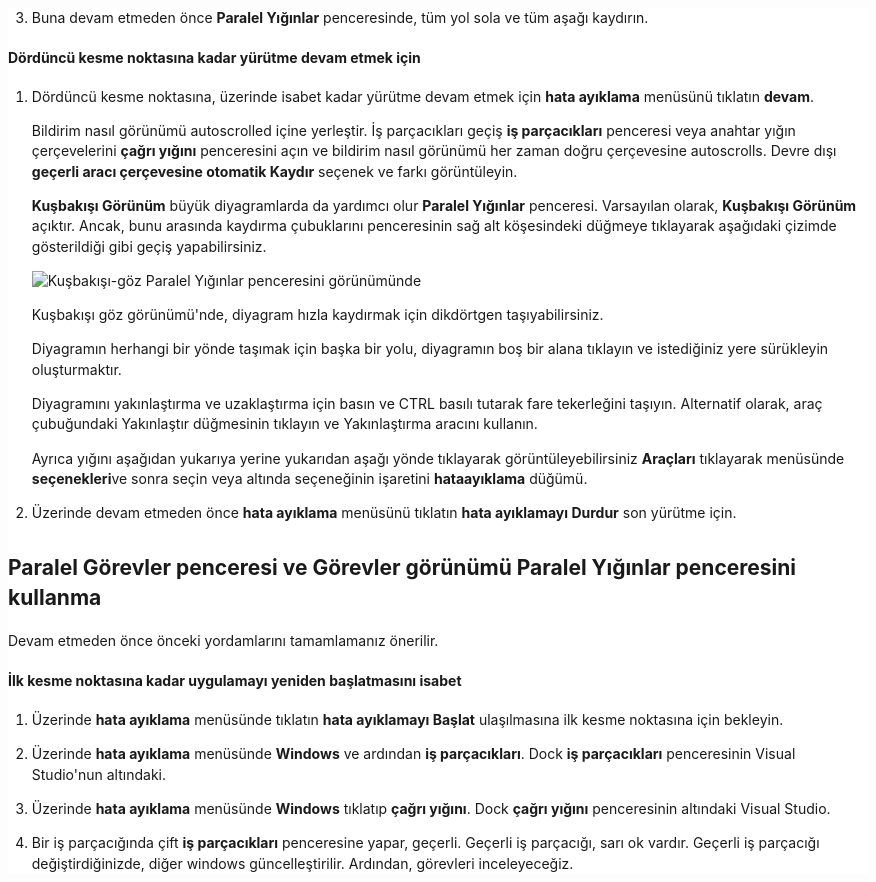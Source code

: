 3.  Buna devam etmeden önce **Paralel Yığınlar** penceresinde, tüm yol sola ve tüm aşağı kaydırın.  
  
#### <a name="to-resume-execution-until-the-fourth-breakpoint"></a>Dördüncü kesme noktasına kadar yürütme devam etmek için  
  
1.  Dördüncü kesme noktasına, üzerinde isabet kadar yürütme devam etmek için **hata ayıklama** menüsünü tıklatın **devam**.  
  
     Bildirim nasıl görünümü autoscrolled içine yerleştir. İş parçacıkları geçiş **iş parçacıkları** penceresi veya anahtar yığın çerçevelerini **çağrı yığını** penceresini açın ve bildirim nasıl görünümü her zaman doğru çerçevesine autoscrolls. Devre dışı **geçerli aracı çerçevesine otomatik Kaydır** seçenek ve farkı görüntüleyin.  
  
     **Kuşbakışı Görünüm** büyük diyagramlarda da yardımcı olur **Paralel Yığınlar** penceresi. Varsayılan olarak, **Kuşbakışı Görünüm** açıktır. Ancak, bunu arasında kaydırma çubuklarını penceresinin sağ alt köşesindeki düğmeye tıklayarak aşağıdaki çizimde gösterildiği gibi geçiş yapabilirsiniz.  
  
     ![Kuşbakışı&#45;göz Paralel Yığınlar penceresini görünümünde](../debugger/media/pdb_walkthrough_5.png "PDB_Walkthrough_5")  
  
     Kuşbakışı göz görünümü'nde, diyagram hızla kaydırmak için dikdörtgen taşıyabilirsiniz.  
  
     Diyagramın herhangi bir yönde taşımak için başka bir yolu, diyagramın boş bir alana tıklayın ve istediğiniz yere sürükleyin oluşturmaktır.  
  
     Diyagramını yakınlaştırma ve uzaklaştırma için basın ve CTRL basılı tutarak fare tekerleğini taşıyın. Alternatif olarak, araç çubuğundaki Yakınlaştır düğmesinin tıklayın ve Yakınlaştırma aracını kullanın.  
  
     Ayrıca yığını aşağıdan yukarıya yerine yukarıdan aşağı yönde tıklayarak görüntüleyebilirsiniz **Araçları** tıklayarak menüsünde **seçenekleri**ve sonra seçin veya altında seçeneğinin işaretini **hataayıklama** düğümü.  
  
2.  Üzerinde devam etmeden önce **hata ayıklama** menüsünü tıklatın **hata ayıklamayı Durdur** son yürütme için.  
  
## <a name="using-the-parallel-tasks-window-and-the-tasks-view-of-the-parallel-stacks-window"></a>Paralel Görevler penceresi ve Görevler görünümü Paralel Yığınlar penceresini kullanma  
 Devam etmeden önce önceki yordamlarını tamamlamanız önerilir.  
  
#### <a name="to-restart-the-application-until-the-first-breakpoint-is-hit"></a>İlk kesme noktasına kadar uygulamayı yeniden başlatmasını isabet  
  
1.  Üzerinde **hata ayıklama** menüsünde tıklatın **hata ayıklamayı Başlat** ulaşılmasına ilk kesme noktasına için bekleyin.  
  
2.  Üzerinde **hata ayıklama** menüsünde **Windows** ve ardından **iş parçacıkları**. Dock **iş parçacıkları** penceresinin Visual Studio'nun altındaki.  
  
3.  Üzerinde **hata ayıklama** menüsünde **Windows** tıklatıp **çağrı yığını**. Dock **çağrı yığını** penceresinin altındaki Visual Studio.  
  
4.  Bir iş parçacığında çift **iş parçacıkları** penceresine yapar, geçerli. Geçerli iş parçacığı, sarı ok vardır. Geçerli iş parçacığı değiştirdiğinizde, diğer windows güncelleştirilir. Ardından, görevleri inceleyeceğiz.  
  